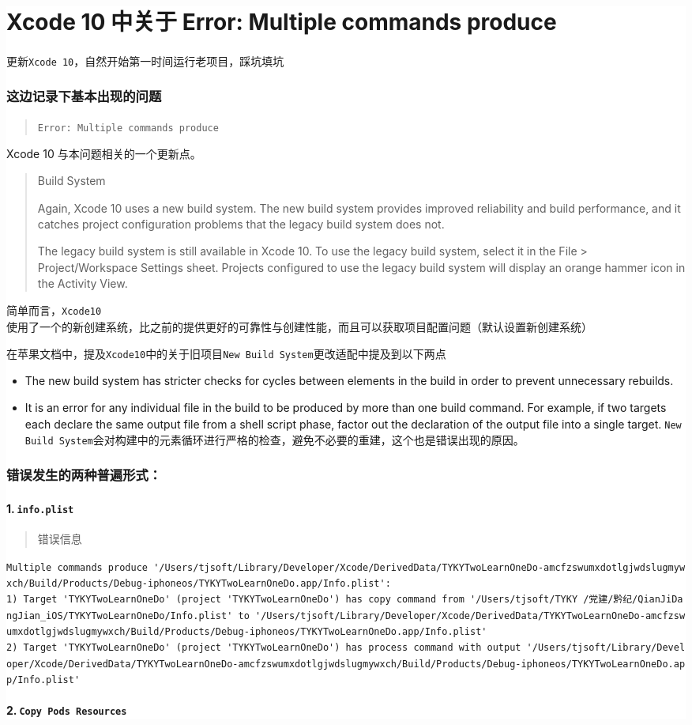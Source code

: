 # Xcode 10 中关于 Error: Multiple commands produce

更新`Xcode 10`，自然开始第一时间运行老项目，踩坑填坑

### 这边记录下基本出现的问题

> `Error: Multiple commands produce`

Xcode 10 与本问题相关的一个更新点。

> Build System
> 
> 
> Again, Xcode 10 uses a new build system. The new build system provides improved reliability and build performance, and it catches project configuration problems that the legacy build system does not.
> 
> 
> The legacy build system is still available in Xcode 10. To use the legacy build system, select it in the File > Project/Workspace Settings sheet. Projects configured to use the legacy build system will display an orange hammer icon in the Activity View.

简单而言，`Xcode10`使用了一个的新创建系统，比之前的提供更好的可靠性与创建性能，而且可以获取项目配置问题（默认设置新创建系统）

在苹果文档中，提及`Xcode10`中的关于旧项目`New Build System`更改适配中提及到以下两点

* The new build system has stricter checks for cycles between elements in the build in order to prevent unnecessary rebuilds.

* It is an error for any individual file in the build to be produced by more than one build command. For example, if two targets each declare the same output file from a shell script phase, factor out the declaration of the output file into a single target.
`New Build System`会对构建中的元素循环进行严格的检查，避免不必要的重建，这个也是错误出现的原因。

### 错误发生的两种普遍形式：

#### 1. `info.plist`

> 错误信息

```
Multiple commands produce '/Users/tjsoft/Library/Developer/Xcode/DerivedData/TYKYTwoLearnOneDo-amcfzswumxdotlgjwdslugmywxch/Build/Products/Debug-iphoneos/TYKYTwoLearnOneDo.app/Info.plist':
1) Target 'TYKYTwoLearnOneDo' (project 'TYKYTwoLearnOneDo') has copy command from '/Users/tjsoft/TYKY /党建/黔纪/QianJiDangJian_iOS/TYKYTwoLearnOneDo/Info.plist' to '/Users/tjsoft/Library/Developer/Xcode/DerivedData/TYKYTwoLearnOneDo-amcfzswumxdotlgjwdslugmywxch/Build/Products/Debug-iphoneos/TYKYTwoLearnOneDo.app/Info.plist'
2) Target 'TYKYTwoLearnOneDo' (project 'TYKYTwoLearnOneDo') has process command with output '/Users/tjsoft/Library/Developer/Xcode/DerivedData/TYKYTwoLearnOneDo-amcfzswumxdotlgjwdslugmywxch/Build/Products/Debug-iphoneos/TYKYTwoLearnOneDo.app/Info.plist'
```

#### 2. `Copy Pods Resources`
